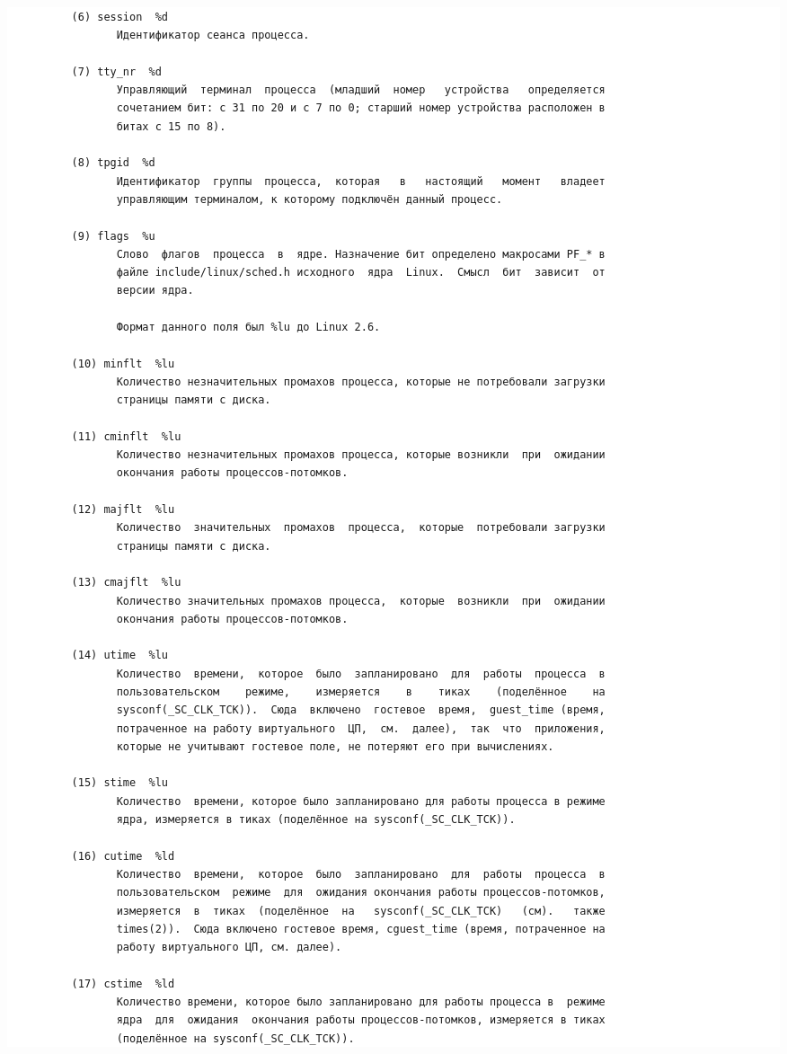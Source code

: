               (6) session  %d
                     Идентификатор сеанса процесса.

              (7) tty_nr  %d
                     Управляющий  терминал  процесса  (младший  номер   устройства   определяется
                     сочетанием бит: c 31 по 20 и с 7 по 0; старший номер устройства расположен в
                     битах с 15 по 8).

              (8) tpgid  %d
                     Идентификатор  группы  процесса,  которая   в   настоящий   момент   владеет
                     управляющим терминалом, к которому подключён данный процесс.

              (9) flags  %u
                     Слово  флагов  процесса  в  ядре. Назначение бит определено макросами PF_* в
                     файле include/linux/sched.h исходного  ядра  Linux.  Смысл  бит  зависит  от
                     версии ядра.

                     Формат данного поля был %lu до Linux 2.6.

              (10) minflt  %lu
                     Количество незначительных промахов процесса, которые не потребовали загрузки
                     страницы памяти с диска.

              (11) cminflt  %lu
                     Количество незначительных промахов процесса, которые возникли  при  ожидании
                     окончания работы процессов-потомков.

              (12) majflt  %lu
                     Количество  значительных  промахов  процесса,  которые  потребовали загрузки
                     страницы памяти с диска.

              (13) cmajflt  %lu
                     Количество значительных промахов процесса,  которые  возникли  при  ожидании
                     окончания работы процессов-потомков.

              (14) utime  %lu
                     Количество  времени,  которое  было  запланировано  для  работы  процесса  в
                     пользовательском    режиме,    измеряется    в    тиках    (поделённое    на
                     sysconf(_SC_CLK_TCK)).  Сюда  включено  гостевое  время,  guest_time (время,
                     потраченное на работу виртуального  ЦП,  см.  далее),  так  что  приложения,
                     которые не учитывают гостевое поле, не потеряют его при вычислениях.

              (15) stime  %lu
                     Количество  времени, которое было запланировано для работы процесса в режиме
                     ядра, измеряется в тиках (поделённое на sysconf(_SC_CLK_TCK)).

              (16) cutime  %ld
                     Количество  времени,  которое  было  запланировано  для  работы  процесса  в
                     пользовательском  режиме  для  ожидания окончания работы процессов-потомков,
                     измеряется  в  тиках  (поделённое  на   sysconf(_SC_CLK_TCK)   (см).   также
                     times(2)).  Сюда включено гостевое время, cguest_time (время, потраченное на
                     работу виртуального ЦП, см. далее).

              (17) cstime  %ld
                     Количество времени, которое было запланировано для работы процесса в  режиме
                     ядра  для  ожидания  окончания работы процессов-потомков, измеряется в тиках
                     (поделённое на sysconf(_SC_CLK_TCK)).
